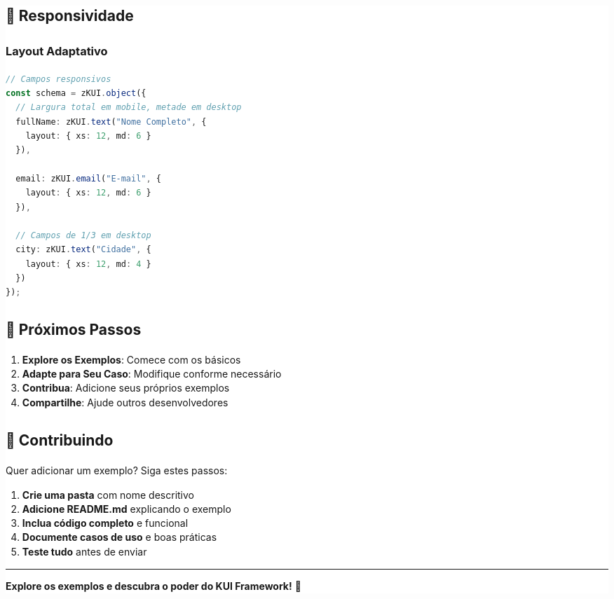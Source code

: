 ```typescript
```

## 📱 Responsividade

### Layout Adaptativo

```typescript
// Campos responsivos
const schema = zKUI.object({
  // Largura total em mobile, metade em desktop
  fullName: zKUI.text("Nome Completo", {
    layout: { xs: 12, md: 6 }
  }),
  
  email: zKUI.email("E-mail", {
    layout: { xs: 12, md: 6 }
  }),
  
  // Campos de 1/3 em desktop
  city: zKUI.text("Cidade", {
    layout: { xs: 12, md: 4 }
  })
});
```

## 🎯 Próximos Passos

1. **Explore os Exemplos**: Comece com os básicos
2. **Adapte para Seu Caso**: Modifique conforme necessário
3. **Contribua**: Adicione seus próprios exemplos
4. **Compartilhe**: Ajude outros desenvolvedores

## 🤝 Contribuindo

Quer adicionar um exemplo? Siga estes passos:

1. **Crie uma pasta** com nome descritivo
2. **Adicione README.md** explicando o exemplo
3. **Inclua código completo** e funcional
4. **Documente casos de uso** e boas práticas
5. **Teste tudo** antes de enviar

---

**Explore os exemplos e descubra o poder do KUI Framework!** 🚀
